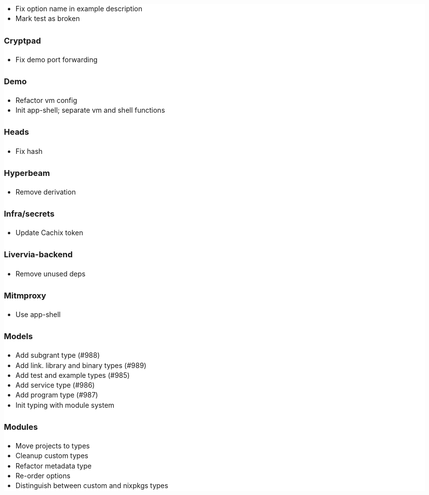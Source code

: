 - Fix option name in example description
- Mark test as broken


### Cryptpad

- Fix demo port forwarding


### Demo

- Refactor vm config
- Init app-shell; separate vm and shell functions


### Heads

- Fix hash


### Hyperbeam

- Remove derivation


### Infra/secrets

- Update Cachix token


### Livervia-backend

- Remove unused deps


### Mitmproxy

- Use app-shell


### Models

- Add subgrant type (#988)
- Add link. library and binary types (#989)
- Add test and example types  (#985)
- Add service type  (#986)
- Add program type (#987)
- Init typing with module system


### Modules

- Move projects to types
- Cleanup custom types
- Refactor metadata type
- Re-order options
- Distinguish between custom and nixpkgs types
